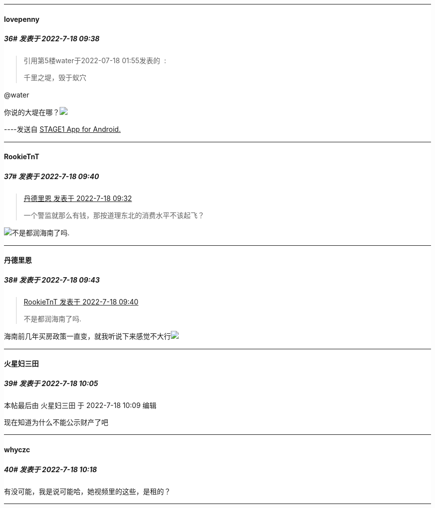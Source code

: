 *****

####  lovepenny  
##### 36#       发表于 2022-7-18 09:38

<blockquote>引用第5楼water于2022-07-18 01:55发表的  :

千里之堤，毁于蚁穴</blockquote>
@water

你说的大堤在哪？<img src="https://static.saraba1st.com/image/smiley/face2017/043.png" referrerpolicy="no-referrer">

----发送自 [STAGE1 App for Android.](http://stage1.5j4m.com/?1.37)

*****

####  RookieTnT  
##### 37#       发表于 2022-7-18 09:40

<blockquote><a href="httphttps://bbs.saraba1st.com/2b/forum.php?mod=redirect&amp;goto=findpost&amp;pid=56690810&amp;ptid=2081702" target="_blank">丹德里恩 发表于 2022-7-18 09:32</a>

一个警监就那么有钱，那按道理东北的消费水平不该起飞？</blockquote>
<img src="https://static.saraba1st.com/image/smiley/face2017/067.png" referrerpolicy="no-referrer">不是都润海南了吗.

*****

####  丹德里恩  
##### 38#       发表于 2022-7-18 09:43

<blockquote><a href="httphttps://bbs.saraba1st.com/2b/forum.php?mod=redirect&amp;goto=findpost&amp;pid=56690896&amp;ptid=2081702" target="_blank">RookieTnT 发表于 2022-7-18 09:40</a>

不是都润海南了吗.</blockquote>
海南前几年买房政策一直变，就我听说下来感觉不大行<img src="https://static.saraba1st.com/image/smiley/face2017/065.png" referrerpolicy="no-referrer">

*****

####  火星妇三田  
##### 39#       发表于 2022-7-18 10:05

 本帖最后由 火星妇三田 于 2022-7-18 10:09 编辑 

现在知道为什么不能公示财产了吧

*****

####  whyczc  
##### 40#       发表于 2022-7-18 10:18

有没可能，我是说可能哈，她视频里的这些，是租的？

*****
